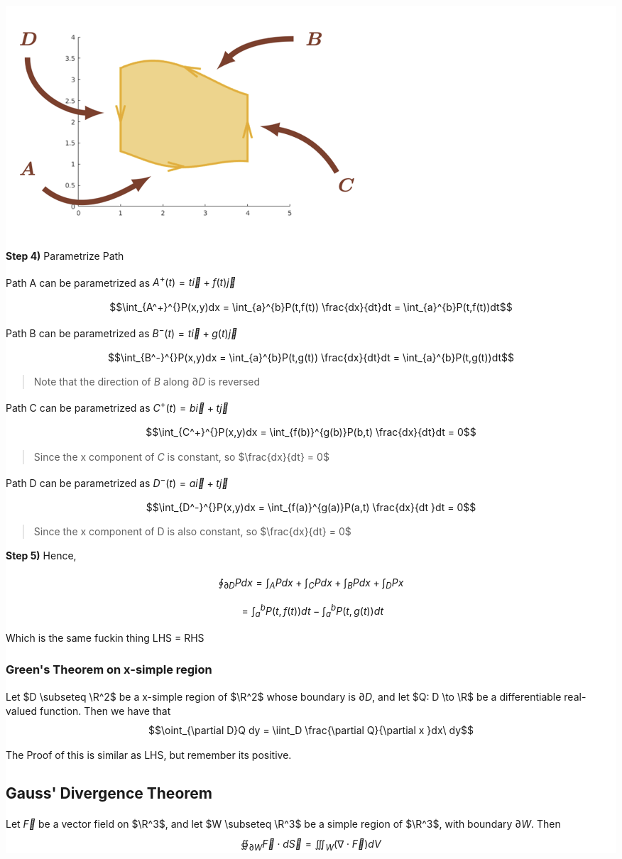 ![](./assets/imgs/cheatsheet-greenproof.png)

**Step 4)** Parametrize Path

Path A can be parametrized as $A^+(t) = t \vec{i} + f(t) \vec{j}$

$$\int_{A^+}^{}P(x,y)dx = \int_{a}^{b}P(t,f(t)) \frac{dx}{dt}dt = \int_{a}^{b}P(t,f(t))dt$$

Path B can be parametrized as $B^-(t) = t \vec{i} + g(t) \vec{j}$

$$\int_{B^-}^{}P(x,y)dx = \int_{a}^{b}P(t,g(t)) \frac{dx}{dt}dt = \int_{a}^{b}P(t,g(t))dt$$

> Note that the direction of $B$ along $\partial D$ is reversed

Path C can be parametrized as $C^+(t) = b \vec{i} + t \vec{j}$

$$\int_{C^+}^{}P(x,y)dx = \int_{f(b)}^{g(b)}P(b,t) \frac{dx}{dt}dt = 0$$

> Since the x component of $C$ is constant, so $\frac{dx}{dt} = 0$

Path D can be parametrized as $D^-(t) = a \vec{i} + t\vec{j}$

$$\int_{D^-}^{}P(x,y)dx = \int_{f(a)}^{g(a)}P(a,t) \frac{dx}{dt }dt = 0$$

> Since the x component of D is also constant, so $\frac{dx}{dt} = 0$

**Step 5)** Hence,

$$\oint_{\partial D}Pdx = \int_{A}^{}P dx + \int_{C}^{}Pdx + \int_{B}^{}P dx + \int_{D}^{}Px$$

$$ = \int_{a }^{b } P(t,f(t))dt - \int_{a}^{b}P(t,g(t))dt$$

Which is the same fuckin thing LHS = RHS

### Green's Theorem on x-simple region

Let $D \subseteq \R^2$ be a x-simple region of $\R^2$ whose boundary is $\partial D$, and let $Q: D \to \R$ be a differentiable real-valued function. Then we have that
$$\oint_{\partial D}Q dy =  \iint_D \frac{\partial Q}{\partial x }dx\ dy$$

The Proof of this is similar as LHS, but remember its positive.

## Gauss' Divergence Theorem
Let $\vec{F}$ be a vector field on $\R^3$, and let $W \subseteq \R^3$ be a simple region of $\R^3$, with boundary $\partial W$. Then
$$\oiint_{\partial W} \vec{F}\cdot d\vec{S} = \iiint_W(\nabla \cdot \vec{F})dV$$
